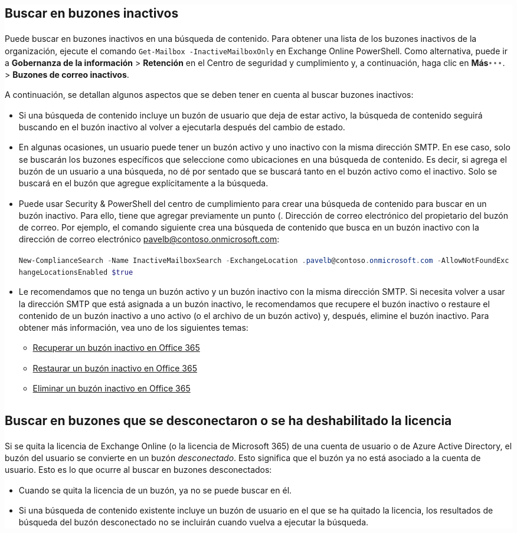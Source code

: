## <a name="searching-inactive-mailboxes"></a>Buscar en buzones inactivos

Puede buscar en buzones inactivos en una búsqueda de contenido. Para obtener una lista de los buzones inactivos de la organización, ejecute el comando `Get-Mailbox -InactiveMailboxOnly` en Exchange Online PowerShell. Como alternativa, puede ir a **Gobernanza de la información** \> **Retención** en el Centro de seguridad y cumplimiento y, a continuación, haga clic en **Más**![Puntos suspensivos en la barra de navegación](../media/9723029d-e5cd-4740-b5b1-2806e4f28208.gif). \> **Buzones de correo inactivos**.

A continuación, se detallan algunos aspectos que se deben tener en cuenta al buscar buzones inactivos:

- Si una búsqueda de contenido incluye un buzón de usuario que deja de estar activo, la búsqueda de contenido seguirá buscando en el buzón inactivo al volver a ejecutarla después del cambio de estado.

- En algunas ocasiones, un usuario puede tener un buzón activo y uno inactivo con la misma dirección SMTP. En ese caso, solo se buscarán los buzones específicos que seleccione como ubicaciones en una búsqueda de contenido. Es decir, si agrega el buzón de un usuario a una búsqueda, no dé por sentado que se buscará tanto en el buzón activo como el inactivo. Solo se buscará en el buzón que agregue explícitamente a la búsqueda.

- Puede usar Security & PowerShell del centro de cumplimiento para crear una búsqueda de contenido para buscar en un buzón inactivo. Para ello, tiene que agregar previamente un punto (. Dirección de correo electrónico del propietario del buzón de correo. Por ejemplo, el comando siguiente crea una búsqueda de contenido que busca en un buzón inactivo con la dirección de correo electrónico pavelb@contoso.onmicrosoft.com:

   ```powershell
   New-ComplianceSearch -Name InactiveMailboxSearch -ExchangeLocation .pavelb@contoso.onmicrosoft.com -AllowNotFoundExchangeLocationsEnabled $true
   ```

- Le recomendamos que no tenga un buzón activo y un buzón inactivo con la misma dirección SMTP. Si necesita volver a usar la dirección SMTP que está asignada a un buzón inactivo, le recomendamos que recupere el buzón inactivo o restaure el contenido de un buzón inactivo a uno activo (o el archivo de un buzón activo) y, después, elimine el buzón inactivo. Para obtener más información, vea uno de los siguientes temas:

  - [Recuperar un buzón inactivo en Office 365](recover-an-inactive-mailbox.md)

  - [Restaurar un buzón inactivo en Office 365](restore-an-inactive-mailbox.md)

  - [Eliminar un buzón inactivo en Office 365](delete-an-inactive-mailbox.md)

## <a name="searching-disconnected-or-de-licensed-mailboxes"></a>Buscar en buzones que se desconectaron o se ha deshabilitado la licencia

Si se quita la licencia de Exchange Online (o la licencia de Microsoft 365) de una cuenta de usuario o de Azure Active Directory, el buzón del usuario se convierte en un buzón *desconectado*. Esto significa que el buzón ya no está asociado a la cuenta de usuario. Esto es lo que ocurre al buscar en buzones desconectados:

- Cuando se quita la licencia de un buzón, ya no se puede buscar en él.

- Si una búsqueda de contenido existente incluye un buzón de usuario en el que se ha quitado la licencia, los resultados de búsqueda del buzón desconectado no se incluirán cuando vuelva a ejecutar la búsqueda.
